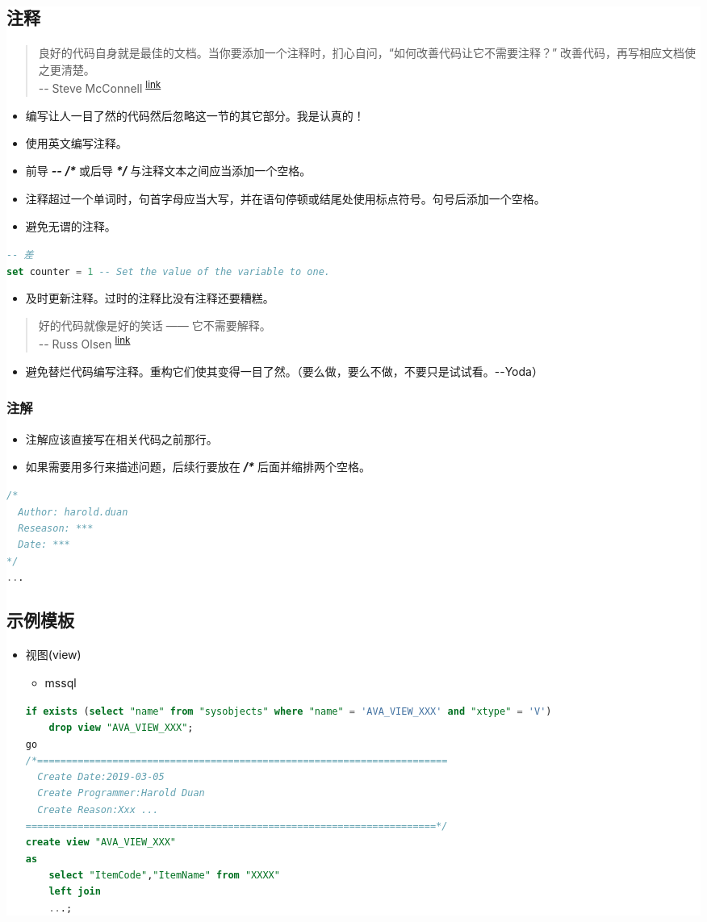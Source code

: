 ## 注释

> 良好的代码自身就是最佳的文档。当你要添加一个注释时，扪心自问，“如何改善代码让它不需要注释？” 改善代码，再写相应文档使之更清楚。  
> -- Steve McConnell <sup>[link](https://en.wikipedia.org/wiki/Steve_McConnell)</sup>

* 编写让人一目了然的代码然后忽略这一节的其它部分。我是认真的！

* 使用英文编写注释。

* 前导 ***--***  ***/\**** 或后导 ***\*/*** 与注释文本之间应当添加一个空格。

* 注释超过一个单词时，句首字母应当大写，并在语句停顿或结尾处使用标点符号。句号后添加一个空格。

* 避免无谓的注释。

``` sql
-- 差
set counter = 1 -- Set the value of the variable to one.
```

* 及时更新注释。过时的注释比没有注释还要糟糕。

> 好的代码就像是好的笑话 —— 它不需要解释。  
> -- Russ Olsen <sup>[link](http://russolsen.com/)</sup> 

* 避免替烂代码编写注释。重构它们使其变得一目了然。（要么做，要么不做，不要只是试试看。--Yoda）

### 注解

* 注解应该直接写在相关代码之前那行。

* 如果需要用多行来描述问题，后续行要放在 ***/\****  后面并缩排两个空格。

``` sql
/*
  Author: harold.duan
  Reseason: ***
  Date: ***
*/
...
```

## 示例模板

+ 视图(view)

  - mssql

  ``` sql
  if exists (select "name" from "sysobjects" where "name" = 'AVA_VIEW_XXX' and "xtype" = 'V')
      drop view "AVA_VIEW_XXX";
  go
  /*=======================================================================
    Create Date:2019-03-05
    Create Programmer:Harold Duan
    Create Reason:Xxx ...
  =======================================================================*/
  create view "AVA_VIEW_XXX"
  as
      select "ItemCode","ItemName" from "XXXX"
      left join
      ...;
  ```
